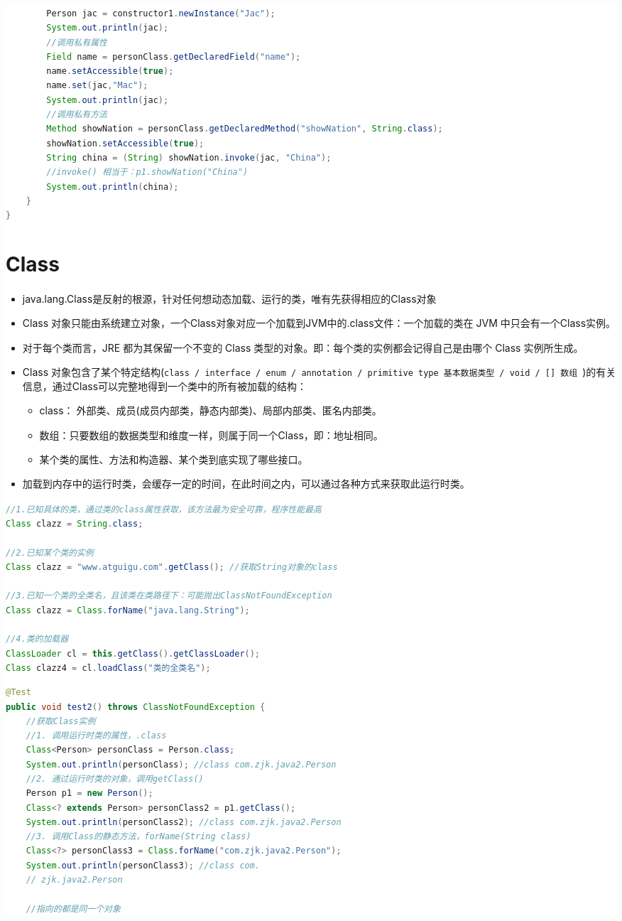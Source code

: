 ```java
        Person jac = constructor1.newInstance("Jac");
        System.out.println(jac);
        //调用私有属性
        Field name = personClass.getDeclaredField("name");
        name.setAccessible(true);
        name.set(jac,"Mac");
        System.out.println(jac);
        //调用私有方法
        Method showNation = personClass.getDeclaredMethod("showNation", String.class);
        showNation.setAccessible(true);
        String china = (String) showNation.invoke(jac, "China");
        //invoke() 相当于：p1.showNation("China")
        System.out.println(china);
    }
}
```

# Class

- java.lang.Class是反射的根源，针对任何想动态加载、运行的类，唯有先获得相应的Class对象

- Class 对象只能由系统建立对象，一个Class对象对应一个加载到JVM中的.class文件：一个加载的类在 JVM 中只会有一个Class实例。

- 对于每个类而言，JRE 都为其保留一个不变的 Class 类型的对象。即：每个类的实例都会记得自己是由哪个 Class 实例所生成。

- Class 对象包含了某个特定结构(`class / interface / enum / annotation / primitive type 基本数据类型 / void / [] 数组 `)的有关信息，通过Class可以完整地得到一个类中的所有被加载的结构：
  - class： 外部类、成员(成员内部类，静态内部类)、局部内部类、匿名内部类。 
  - 数组：只要数组的数据类型和维度一样，则属于同一个Class，即：地址相同。

  - 某个类的属性、方法和构造器、某个类到底实现了哪些接口。

- 加载到内存中的运行时类，会缓存一定的时间，在此时间之内，可以通过各种方式来获取此运行时类。

```java
//1.已知具体的类，通过类的class属性获取，该方法最为安全可靠，程序性能最高
Class clazz = String.class;

//2.已知某个类的实例
Class clazz = "www.atguigu.com".getClass(); //获取String对象的class

//3.已知一个类的全类名，且该类在类路径下：可能抛出ClassNotFoundException
Class clazz = Class.forName("java.lang.String");

//4.类的加载器
ClassLoader cl = this.getClass().getClassLoader();
Class clazz4 = cl.loadClass("类的全类名");
```

```java
@Test
public void test2() throws ClassNotFoundException {
    //获取Class实例
    //1. 调用运行时类的属性，.class
    Class<Person> personClass = Person.class;
    System.out.println(personClass); //class com.zjk.java2.Person
    //2. 通过运行时类的对象，调用getClass()
    Person p1 = new Person();
    Class<? extends Person> personClass2 = p1.getClass();
    System.out.println(personClass2); //class com.zjk.java2.Person
    //3. 调用Class的静态方法，forName(String class)
    Class<?> personClass3 = Class.forName("com.zjk.java2.Person");
    System.out.println(personClass3); //class com.
    // zjk.java2.Person

    //指向的都是同一个对象
```